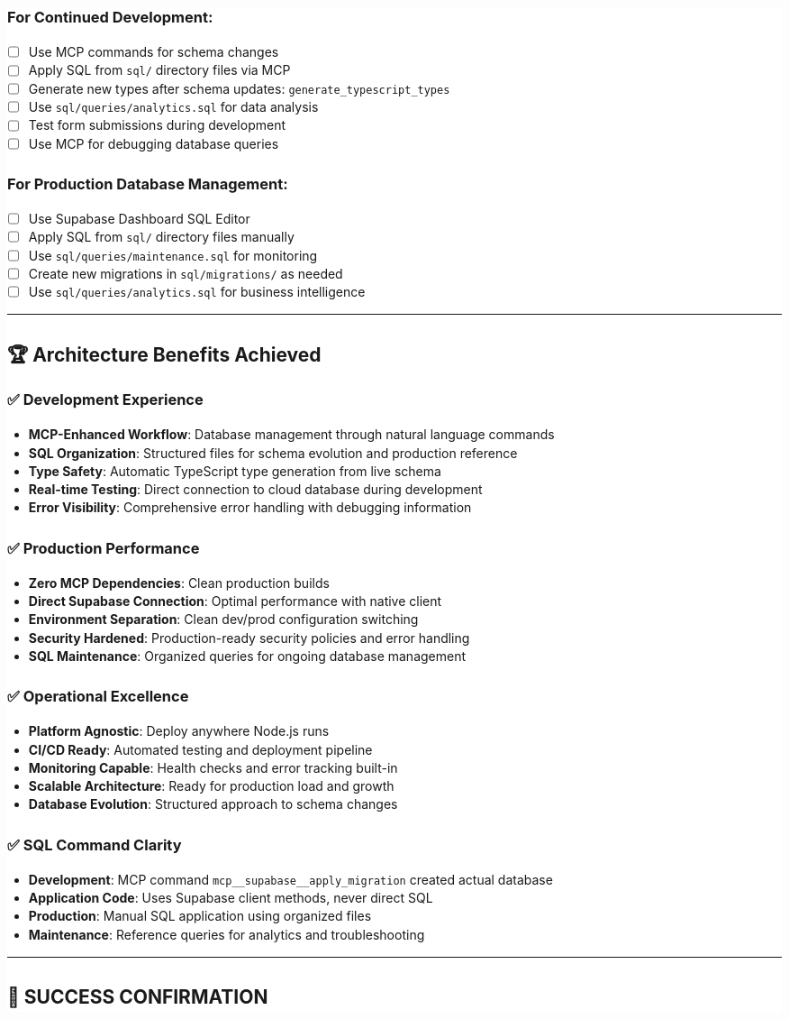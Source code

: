 ### For Continued Development:
- [ ] Use MCP commands for schema changes
- [ ] Apply SQL from `sql/` directory files via MCP
- [ ] Generate new types after schema updates: `generate_typescript_types`
- [ ] Use `sql/queries/analytics.sql` for data analysis
- [ ] Test form submissions during development
- [ ] Use MCP for debugging database queries

### For Production Database Management:
- [ ] Use Supabase Dashboard SQL Editor
- [ ] Apply SQL from `sql/` directory files manually
- [ ] Use `sql/queries/maintenance.sql` for monitoring
- [ ] Create new migrations in `sql/migrations/` as needed
- [ ] Use `sql/queries/analytics.sql` for business intelligence

---

## 🏆 Architecture Benefits Achieved

### ✅ Development Experience
- **MCP-Enhanced Workflow**: Database management through natural language commands
- **SQL Organization**: Structured files for schema evolution and production reference
- **Type Safety**: Automatic TypeScript type generation from live schema
- **Real-time Testing**: Direct connection to cloud database during development
- **Error Visibility**: Comprehensive error handling with debugging information

### ✅ Production Performance  
- **Zero MCP Dependencies**: Clean production builds
- **Direct Supabase Connection**: Optimal performance with native client
- **Environment Separation**: Clean dev/prod configuration switching
- **Security Hardened**: Production-ready security policies and error handling
- **SQL Maintenance**: Organized queries for ongoing database management

### ✅ Operational Excellence
- **Platform Agnostic**: Deploy anywhere Node.js runs
- **CI/CD Ready**: Automated testing and deployment pipeline  
- **Monitoring Capable**: Health checks and error tracking built-in
- **Scalable Architecture**: Ready for production load and growth
- **Database Evolution**: Structured approach to schema changes

### ✅ SQL Command Clarity
- **Development**: MCP command `mcp__supabase__apply_migration` created actual database
- **Application Code**: Uses Supabase client methods, never direct SQL
- **Production**: Manual SQL application using organized files
- **Maintenance**: Reference queries for analytics and troubleshooting

---

## 🎉 SUCCESS CONFIRMATION
